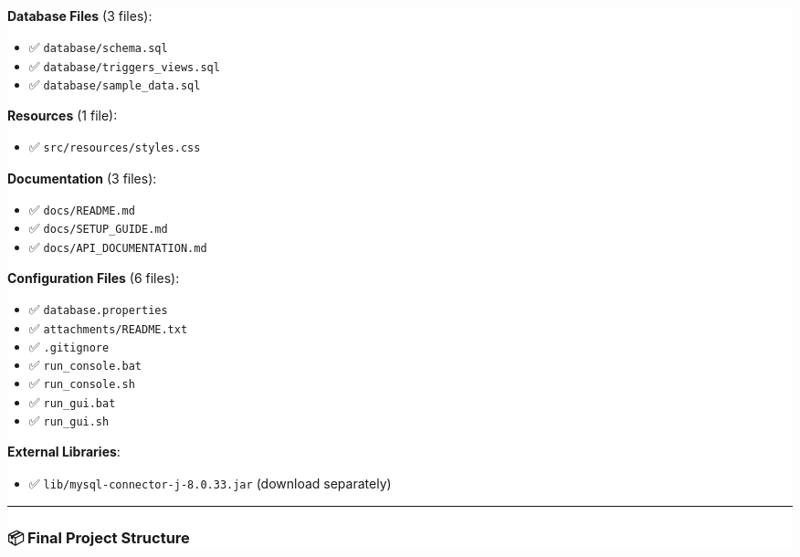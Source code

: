**Database Files** (3 files):
- ✅ `database/schema.sql`
- ✅ `database/triggers_views.sql`
- ✅ `database/sample_data.sql`

**Resources** (1 file):
- ✅ `src/resources/styles.css`

**Documentation** (3 files):
- ✅ `docs/README.md`
- ✅ `docs/SETUP_GUIDE.md`
- ✅ `docs/API_DOCUMENTATION.md`

**Configuration Files** (6 files):
- ✅ `database.properties`
- ✅ `attachments/README.txt`
- ✅ `.gitignore`
- ✅ `run_console.bat`
- ✅ `run_console.sh`
- ✅ `run_gui.bat`
- ✅ `run_gui.sh`

**External Libraries**:
- ✅ `lib/mysql-connector-j-8.0.33.jar` (download separately)

---

### 📦 Final Project Structure
